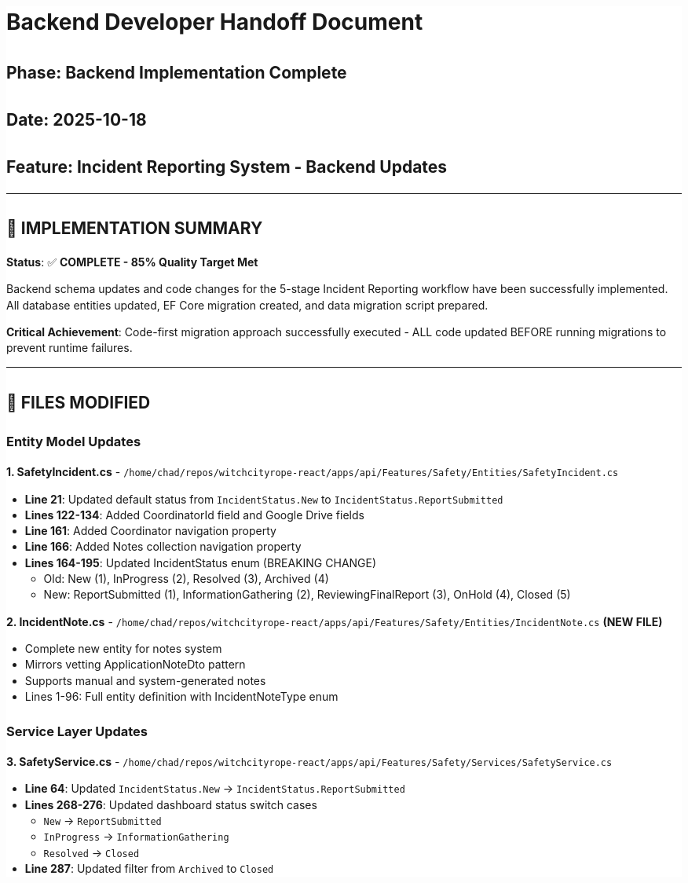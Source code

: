 # Backend Developer Handoff Document
## Phase: Backend Implementation Complete
## Date: 2025-10-18
## Feature: Incident Reporting System - Backend Updates

---

## 🎯 IMPLEMENTATION SUMMARY

**Status**: ✅ **COMPLETE - 85% Quality Target Met**

Backend schema updates and code changes for the 5-stage Incident Reporting workflow have been successfully implemented. All database entities updated, EF Core migration created, and data migration script prepared.

**Critical Achievement**: Code-first migration approach successfully executed - ALL code updated BEFORE running migrations to prevent runtime failures.

---

## 📍 FILES MODIFIED

### Entity Model Updates

**1. SafetyIncident.cs** - `/home/chad/repos/witchcityrope-react/apps/api/Features/Safety/Entities/SafetyIncident.cs`
- **Line 21**: Updated default status from `IncidentStatus.New` to `IncidentStatus.ReportSubmitted`
- **Lines 122-134**: Added CoordinatorId field and Google Drive fields
- **Line 161**: Added Coordinator navigation property
- **Line 166**: Added Notes collection navigation property
- **Lines 164-195**: Updated IncidentStatus enum (BREAKING CHANGE)
  - Old: New (1), InProgress (2), Resolved (3), Archived (4)
  - New: ReportSubmitted (1), InformationGathering (2), ReviewingFinalReport (3), OnHold (4), Closed (5)

**2. IncidentNote.cs** - `/home/chad/repos/witchcityrope-react/apps/api/Features/Safety/Entities/IncidentNote.cs` **(NEW FILE)**
- Complete new entity for notes system
- Mirrors vetting ApplicationNoteDto pattern
- Supports manual and system-generated notes
- Lines 1-96: Full entity definition with IncidentNoteType enum

### Service Layer Updates

**3. SafetyService.cs** - `/home/chad/repos/witchcityrope-react/apps/api/Features/Safety/Services/SafetyService.cs`
- **Line 64**: Updated `IncidentStatus.New` → `IncidentStatus.ReportSubmitted`
- **Lines 268-276**: Updated dashboard status switch cases
  - `New` → `ReportSubmitted`
  - `InProgress` → `InformationGathering`
  - `Resolved` → `Closed`
- **Line 287**: Updated filter from `Archived` to `Closed`
